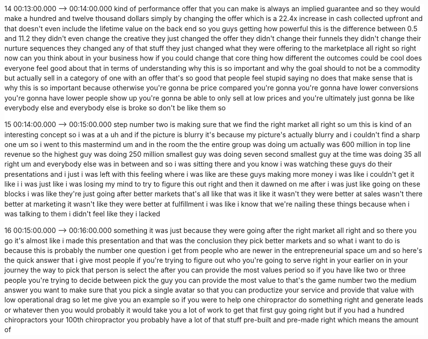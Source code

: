 14 00:13:00.000 --\> 00:14:00.000 kind of performance offer that you can
make is always an implied guarantee and so they would make a hundred and
twelve thousand dollars simply by changing the offer which is a 22.4x
increase in cash collected upfront and that doesn't even include the
lifetime value on the back end so you guys getting how powerful this is
the difference between 0.5 and 11.2 they didn't even change the creative
they just changed the offer they didn't change their funnels they didn't
change their nurture sequences they changed any of that stuff they just
changed what they were offering to the marketplace all right so right
now can you think about in your business how if you could change that
core thing how different the outcomes could be cool does everyone feel
good about that in terms of understanding why this is so important and
why the goal should to not be a commodity but actually sell in a
category of one with an offer that's so good that people feel stupid
saying no does that make sense that is why this is so important because
otherwise you're gonna be price compared you're gonna you're gonna have
lower conversions you're gonna have lower people show up you're gonna be
able to only sell at low prices and you're ultimately just gonna be like
everybody else and everybody else is broke so don't be like them so

15 00:14:00.000 --\> 00:15:00.000 step number two is making sure that we
find the right market all right so um this is kind of an interesting
concept so i was at a uh and if the picture is blurry it's because my
picture's actually blurry and i couldn't find a sharp one um so i went
to this mastermind um and in the room the the entire group was doing um
actually was 600 million in top line revenue so the highest guy was
doing 250 million smallest guy was doing seven second smallest guy at
the time was doing 35 all right um and everybody else was in between and
so i was sitting there and you know i was watching these guys do their
presentations and i just i was left with this feeling where i was like
are these guys making more money i was like i couldn't get it like i i
was just like i was losing my mind to try to figure this out right and
then it dawned on me after i was just like going on these blocks i was
like they're just going after better markets that's all like that was it
like it wasn't they were better at sales wasn't there better at
marketing it wasn't like they were better at fulfillment i was like i
know that we're nailing these things because when i was talking to them
i didn't feel like they i lacked

16 00:15:00.000 --\> 00:16:00.000 something it was just because they
were going after the right market all right and so there you go it's
almost like i made this presentation and that was the conclusion they
pick better markets and so what i want to do is because this is probably
the number one question i get from people who are newer in the
entrepreneurial space um and so here's the quick answer that i give most
people if you're trying to figure out who you're going to serve right in
your earlier on in your journey the way to pick that person is select
the after you can provide the most values period so if you have like two
or three people you're trying to decide between pick the guy you can
provide the most value to that's the game number two the medium answer
you want to make sure that you pick a single avatar so that you can
productize your service and provide that value with low operational drag
so let me give you an example so if you were to help one chiropractor do
something right and generate leads or whatever then you would probably
it would take you a lot of work to get that first guy going right but if
you had a hundred chiropractors your 100th chiropractor you probably
have a lot of that stuff pre-built and pre-made right which means the
amount of
